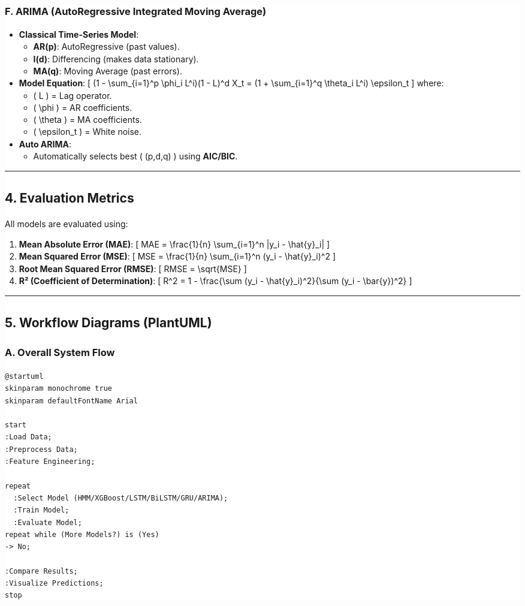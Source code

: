 ### **F. ARIMA (AutoRegressive Integrated Moving Average)**
- **Classical Time-Series Model**:
  - **AR(p)**: AutoRegressive (past values).
  - **I(d)**: Differencing (makes data stationary).
  - **MA(q)**: Moving Average (past errors).
- **Model Equation**:
  \[
  (1 - \sum_{i=1}^p \phi_i L^i)(1 - L)^d X_t = (1 + \sum_{i=1}^q \theta_i L^i) \epsilon_t
  \]
  where:
  - \( L \) = Lag operator.
  - \( \phi \) = AR coefficients.
  - \( \theta \) = MA coefficients.
  - \( \epsilon_t \) = White noise.
- **Auto ARIMA**:
  - Automatically selects best \( (p,d,q) \) using **AIC/BIC**.

---

## **4. Evaluation Metrics**
All models are evaluated using:
1. **Mean Absolute Error (MAE)**:
   \[
   MAE = \frac{1}{n} \sum_{i=1}^n |y_i - \hat{y}_i|
   \]
2. **Mean Squared Error (MSE)**:
   \[
   MSE = \frac{1}{n} \sum_{i=1}^n (y_i - \hat{y}_i)^2
   \]
3. **Root Mean Squared Error (RMSE)**:
   \[
   RMSE = \sqrt{MSE}
   \]
4. **R² (Coefficient of Determination)**:
   \[
   R^2 = 1 - \frac{\sum (y_i - \hat{y}_i)^2}{\sum (y_i - \bar{y})^2}
   \]

---

## **5. Workflow Diagrams (PlantUML)**
### **A. Overall System Flow**
```plantuml
@startuml
skinparam monochrome true
skinparam defaultFontName Arial

start
:Load Data;
:Preprocess Data;
:Feature Engineering;

repeat
  :Select Model (HMM/XGBoost/LSTM/BiLSTM/GRU/ARIMA);
  :Train Model;
  :Evaluate Model;
repeat while (More Models?) is (Yes)
-> No;

:Compare Results;
:Visualize Predictions;
stop
```